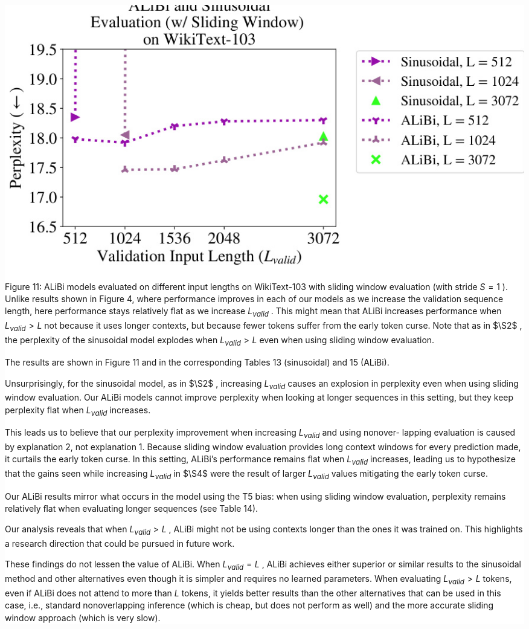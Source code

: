 ![](images/6eda230995796d67abfb1c2541b2b32a48a42a26f347e04a1253169869f4891b.jpg)  

Figure 11: ALiBi models evaluated on different input lengths on WikiText-103 with sliding window evaluation (with stride    $S=1$  ). Unlike results shown in Figure 4, where performance improves in each of our models as we increase the validation sequence length, here performance stays relatively ﬂat as we increase  $L_{\nu a l i d}$  . This might mean that ALiBi increases performance when    $L_{\nu a l i d}>L$   not because it uses longer contexts, but because fewer tokens suffer from the early token curse. Note that as in  $\S2$  , the perplexity of the sinusoidal model explodes when  $L_{\nu a l i d}>L$   even when using sliding window evaluation.  

The results are shown in Figure 11 and in the corresponding Tables 13 (sinusoidal) and 15 (ALiBi).  

Unsurprisingly, for the sinusoidal model, as in  $\S2$  , increasing  $L_{\nu a l i d}$   causes an explosion in perplexity even when using sliding window evaluation. Our ALiBi models cannot improve perplexity when looking at longer sequences in this setting, but they keep perplexity ﬂat when    $L_{\nu a l i d}$   increases.  

This leads us to believe that our perplexity improvement when increasing  $L_{\nu a l i d}$   and using nonover- lapping evaluation is caused by explanation 2, not explanation 1. Because sliding window evaluation provides long context windows for  every  prediction made, it curtails the early token curse. In this setting, ALiBi’s performance remains ﬂat when  $L_{\nu a l i d}$   increases, leading us to hypothesize that the gains seen while increasing    $L_{\nu a l i d}$   in  $\S4$   were the result of larger  $L_{\nu a l i d}$   values mitigating the early token curse.  

Our ALiBi results mirror what occurs in the model using the T5 bias: when using sliding window evaluation, perplexity remains relatively ﬂat when evaluating longer sequences (see Table 14).  

Our analysis reveals that when  $L_{\nu a l i d}>L$  , ALiBi might not be using contexts longer than the ones it was trained on. This highlights a research direction that could be pursued in future work.  

These ﬁndings do not lessen the value of ALiBi. When  $L_{\nu a l i d}=L$  , ALiBi achieves either superior or similar results to the sinusoidal method and other alternatives even though it is simpler and requires no learned parameters. When evaluating  $L_{\nu a l i d}>L$   tokens, even if ALiBi does not attend to more than    $L$   tokens, it yields better results than the other alternatives that can be used in this case, i.e., standard nonoverlapping inference (which is cheap, but does not perform as well) and the more accurate sliding window approach (which is very slow).  
